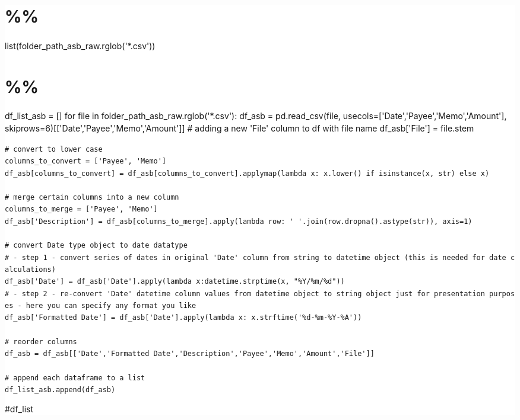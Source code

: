 # %%
list(folder_path_asb_raw.rglob('*.csv'))

# %%
df_list_asb = []
for file in folder_path_asb_raw.rglob('*.csv'):
    df_asb = pd.read_csv(file, usecols=['Date','Payee','Memo','Amount'], skiprows=6)[['Date','Payee','Memo','Amount']]
    # adding a new 'File' column to df with file name
    df_asb['File'] = file.stem
    
    # convert to lower case
    columns_to_convert = ['Payee', 'Memo']
    df_asb[columns_to_convert] = df_asb[columns_to_convert].applymap(lambda x: x.lower() if isinstance(x, str) else x)

    # merge certain columns into a new column
    columns_to_merge = ['Payee', 'Memo']
    df_asb['Description'] = df_asb[columns_to_merge].apply(lambda row: ' '.join(row.dropna().astype(str)), axis=1)

    # convert Date type object to date datatype
    # - step 1 - convert series of dates in original 'Date' column from string to datetime object (this is needed for date calculations)
    df_asb['Date'] = df_asb['Date'].apply(lambda x:datetime.strptime(x, "%Y/%m/%d"))
    # - step 2 - re-convert 'Date' datetime column values from datetime object to string object just for presentation purposes - here you can specify any format you like
    df_asb['Formatted Date'] = df_asb['Date'].apply(lambda x: x.strftime('%d-%m-%Y-%A'))
    
    # reorder columns
    df_asb = df_asb[['Date','Formatted Date','Description','Payee','Memo','Amount','File']]
    
    # append each dataframe to a list
    df_list_asb.append(df_asb)
   
#df_list
